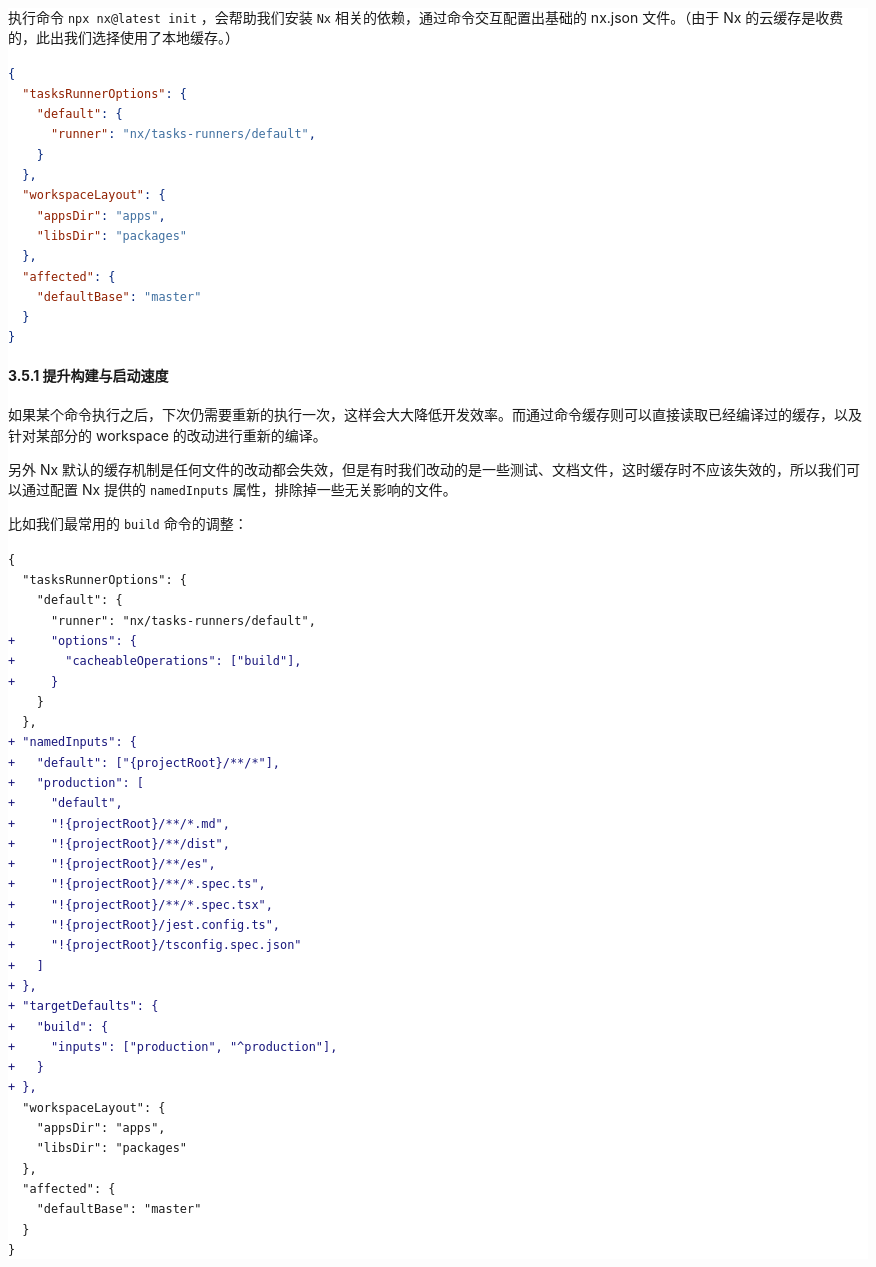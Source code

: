 执行命令 `npx nx@latest init` ，会帮助我们安装 `Nx` 相关的依赖，通过命令交互配置出基础的 nx.json 文件。（由于 Nx 的云缓存是收费的，此出我们选择使用了本地缓存。）

```json
{
  "tasksRunnerOptions": {
    "default": {
      "runner": "nx/tasks-runners/default",
    }
  },
  "workspaceLayout": {
    "appsDir": "apps",
    "libsDir": "packages"
  },
  "affected": {
    "defaultBase": "master"
  }
}
```

#### 3.5.1 提升构建与启动速度

如果某个命令执行之后，下次仍需要重新的执行一次，这样会大大降低开发效率。而通过命令缓存则可以直接读取已经编译过的缓存，以及针对某部分的 workspace 的改动进行重新的编译。

另外 Nx 默认的缓存机制是任何文件的改动都会失效，但是有时我们改动的是一些测试、文档文件，这时缓存时不应该失效的，所以我们可以通过配置 Nx 提供的 `namedInputs` 属性，排除掉一些无关影响的文件。

比如我们最常用的 `build` 命令的调整：

```diff
{
  "tasksRunnerOptions": {
    "default": {
      "runner": "nx/tasks-runners/default",
+     "options": {
+       "cacheableOperations": ["build"],
+     }
    }
  },
+ "namedInputs": {
+   "default": ["{projectRoot}/**/*"],
+   "production": [
+     "default",
+     "!{projectRoot}/**/*.md",
+     "!{projectRoot}/**/dist",
+     "!{projectRoot}/**/es",
+     "!{projectRoot}/**/*.spec.ts",
+     "!{projectRoot}/**/*.spec.tsx",
+     "!{projectRoot}/jest.config.ts",
+     "!{projectRoot}/tsconfig.spec.json"
+   ]
+ },
+ "targetDefaults": {
+   "build": {
+     "inputs": ["production", "^production"],
+   }
+ },
  "workspaceLayout": {
    "appsDir": "apps",
    "libsDir": "packages"
  },
  "affected": {
    "defaultBase": "master"
  }
}
```
